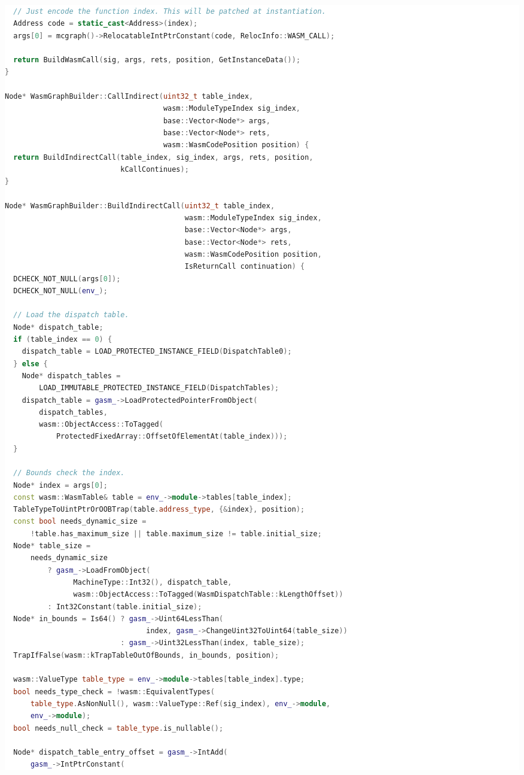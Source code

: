 ```cpp
  // Just encode the function index. This will be patched at instantiation.
  Address code = static_cast<Address>(index);
  args[0] = mcgraph()->RelocatableIntPtrConstant(code, RelocInfo::WASM_CALL);

  return BuildWasmCall(sig, args, rets, position, GetInstanceData());
}

Node* WasmGraphBuilder::CallIndirect(uint32_t table_index,
                                     wasm::ModuleTypeIndex sig_index,
                                     base::Vector<Node*> args,
                                     base::Vector<Node*> rets,
                                     wasm::WasmCodePosition position) {
  return BuildIndirectCall(table_index, sig_index, args, rets, position,
                           kCallContinues);
}

Node* WasmGraphBuilder::BuildIndirectCall(uint32_t table_index,
                                          wasm::ModuleTypeIndex sig_index,
                                          base::Vector<Node*> args,
                                          base::Vector<Node*> rets,
                                          wasm::WasmCodePosition position,
                                          IsReturnCall continuation) {
  DCHECK_NOT_NULL(args[0]);
  DCHECK_NOT_NULL(env_);

  // Load the dispatch table.
  Node* dispatch_table;
  if (table_index == 0) {
    dispatch_table = LOAD_PROTECTED_INSTANCE_FIELD(DispatchTable0);
  } else {
    Node* dispatch_tables =
        LOAD_IMMUTABLE_PROTECTED_INSTANCE_FIELD(DispatchTables);
    dispatch_table = gasm_->LoadProtectedPointerFromObject(
        dispatch_tables,
        wasm::ObjectAccess::ToTagged(
            ProtectedFixedArray::OffsetOfElementAt(table_index)));
  }

  // Bounds check the index.
  Node* index = args[0];
  const wasm::WasmTable& table = env_->module->tables[table_index];
  TableTypeToUintPtrOrOOBTrap(table.address_type, {&index}, position);
  const bool needs_dynamic_size =
      !table.has_maximum_size || table.maximum_size != table.initial_size;
  Node* table_size =
      needs_dynamic_size
          ? gasm_->LoadFromObject(
                MachineType::Int32(), dispatch_table,
                wasm::ObjectAccess::ToTagged(WasmDispatchTable::kLengthOffset))
          : Int32Constant(table.initial_size);
  Node* in_bounds = Is64() ? gasm_->Uint64LessThan(
                                 index, gasm_->ChangeUint32ToUint64(table_size))
                           : gasm_->Uint32LessThan(index, table_size);
  TrapIfFalse(wasm::kTrapTableOutOfBounds, in_bounds, position);

  wasm::ValueType table_type = env_->module->tables[table_index].type;
  bool needs_type_check = !wasm::EquivalentTypes(
      table_type.AsNonNull(), wasm::ValueType::Ref(sig_index), env_->module,
      env_->module);
  bool needs_null_check = table_type.is_nullable();

  Node* dispatch_table_entry_offset = gasm_->IntAdd(
      gasm_->IntPtrConstant(
```